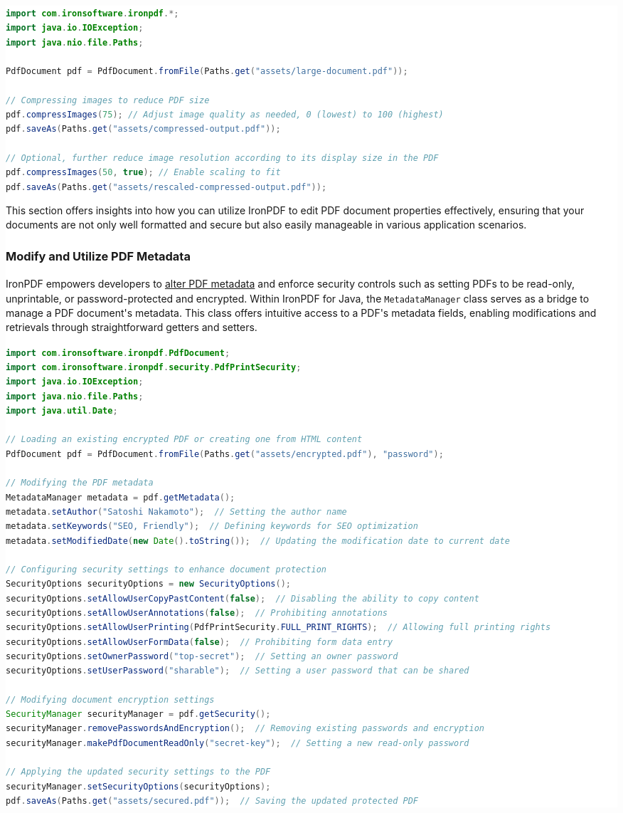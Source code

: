 ```java
import com.ironsoftware.ironpdf.*;
import java.io.IOException;  
import java.nio.file.Paths;
 
PdfDocument pdf = PdfDocument.fromFile(Paths.get("assets/large-document.pdf"));  

// Compressing images to reduce PDF size
pdf.compressImages(75); // Adjust image quality as needed, 0 (lowest) to 100 (highest)
pdf.saveAs(Paths.get("assets/compressed-output.pdf"));

// Optional, further reduce image resolution according to its display size in the PDF
pdf.compressImages(50, true); // Enable scaling to fit
pdf.saveAs(Paths.get("assets/rescaled-compressed-output.pdf"));
```

This section offers insights into how you can utilize IronPDF to edit PDF document properties effectively, ensuring that your documents are not only well formatted and secure but also easily manageable in various application scenarios.

### Modify and Utilize PDF Metadata

IronPDF empowers developers to [alter PDF metadata](https://ironpdf.com/java/examples/security-and-metadata/) and enforce security controls such as setting PDFs to be read-only, unprintable, or password-protected and encrypted. Within IronPDF for Java, the `MetadataManager` class serves as a bridge to manage a PDF document's metadata. This class offers intuitive access to a PDF's metadata fields, enabling modifications and retrievals through straightforward getters and setters.

```java
import com.ironsoftware.ironpdf.PdfDocument;
import com.ironsoftware.ironpdf.security.PdfPrintSecurity;
import java.io.IOException;
import java.nio.file.Paths;
import java.util.Date;

// Loading an existing encrypted PDF or creating one from HTML content
PdfDocument pdf = PdfDocument.fromFile(Paths.get("assets/encrypted.pdf"), "password");

// Modifying the PDF metadata
MetadataManager metadata = pdf.getMetadata();
metadata.setAuthor("Satoshi Nakamoto");  // Setting the author name
metadata.setKeywords("SEO, Friendly");  // Defining keywords for SEO optimization
metadata.setModifiedDate(new Date().toString());  // Updating the modification date to current date

// Configuring security settings to enhance document protection
SecurityOptions securityOptions = new SecurityOptions();
securityOptions.setAllowUserCopyPastContent(false);  // Disabling the ability to copy content
securityOptions.setAllowUserAnnotations(false);  // Prohibiting annotations
securityOptions.setAllowUserPrinting(PdfPrintSecurity.FULL_PRINT_RIGHTS);  // Allowing full printing rights
securityOptions.setAllowUserFormData(false);  // Prohibiting form data entry
securityOptions.setOwnerPassword("top-secret");  // Setting an owner password
securityOptions.setUserPassword("sharable");  // Setting a user password that can be shared

// Modifying document encryption settings
SecurityManager securityManager = pdf.getSecurity();
securityManager.removePasswordsAndEncryption();  // Removing existing passwords and encryption
securityManager.makePdfDocumentReadOnly("secret-key");  // Setting a new read-only password

// Applying the updated security settings to the PDF
securityManager.setSecurityOptions(securityOptions);
pdf.saveAs(Paths.get("assets/secured.pdf"));  // Saving the updated protected PDF
```

